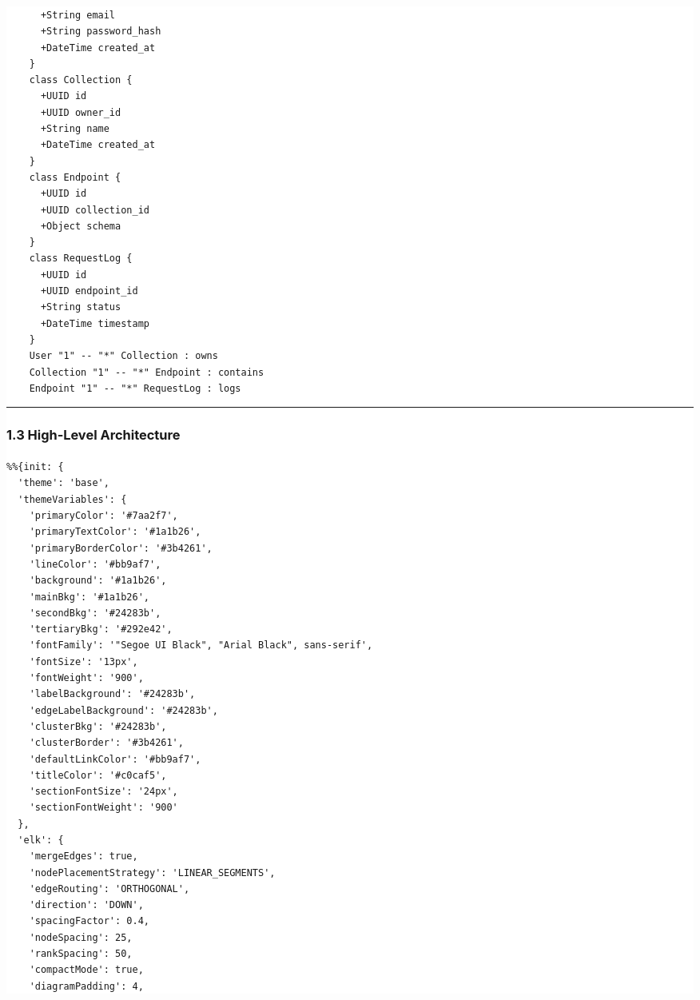 ```mermaid
      +String email
      +String password_hash
      +DateTime created_at
    }
    class Collection {
      +UUID id
      +UUID owner_id
      +String name
      +DateTime created_at
    }
    class Endpoint {
      +UUID id
      +UUID collection_id
      +Object schema
    }
    class RequestLog {
      +UUID id
      +UUID endpoint_id
      +String status
      +DateTime timestamp
    }
    User "1" -- "*" Collection : owns
    Collection "1" -- "*" Endpoint : contains
    Endpoint "1" -- "*" RequestLog : logs
````

-----

### 1.3 High‑Level Architecture

```mermaid
%%{init: {
  'theme': 'base',
  'themeVariables': {
    'primaryColor': '#7aa2f7',
    'primaryTextColor': '#1a1b26',
    'primaryBorderColor': '#3b4261',
    'lineColor': '#bb9af7',
    'background': '#1a1b26',
    'mainBkg': '#1a1b26',
    'secondBkg': '#24283b',
    'tertiaryBkg': '#292e42',
    'fontFamily': '"Segoe UI Black", "Arial Black", sans-serif',
    'fontSize': '13px',
    'fontWeight': '900',
    'labelBackground': '#24283b',
    'edgeLabelBackground': '#24283b',
    'clusterBkg': '#24283b',
    'clusterBorder': '#3b4261',
    'defaultLinkColor': '#bb9af7',
    'titleColor': '#c0caf5',
    'sectionFontSize': '24px',
    'sectionFontWeight': '900'
  },
  'elk': {
    'mergeEdges': true,
    'nodePlacementStrategy': 'LINEAR_SEGMENTS',
    'edgeRouting': 'ORTHOGONAL',
    'direction': 'DOWN',
    'spacingFactor': 0.4,
    'nodeSpacing': 25,
    'rankSpacing': 50,
    'compactMode': true,
    'diagramPadding': 4,
```